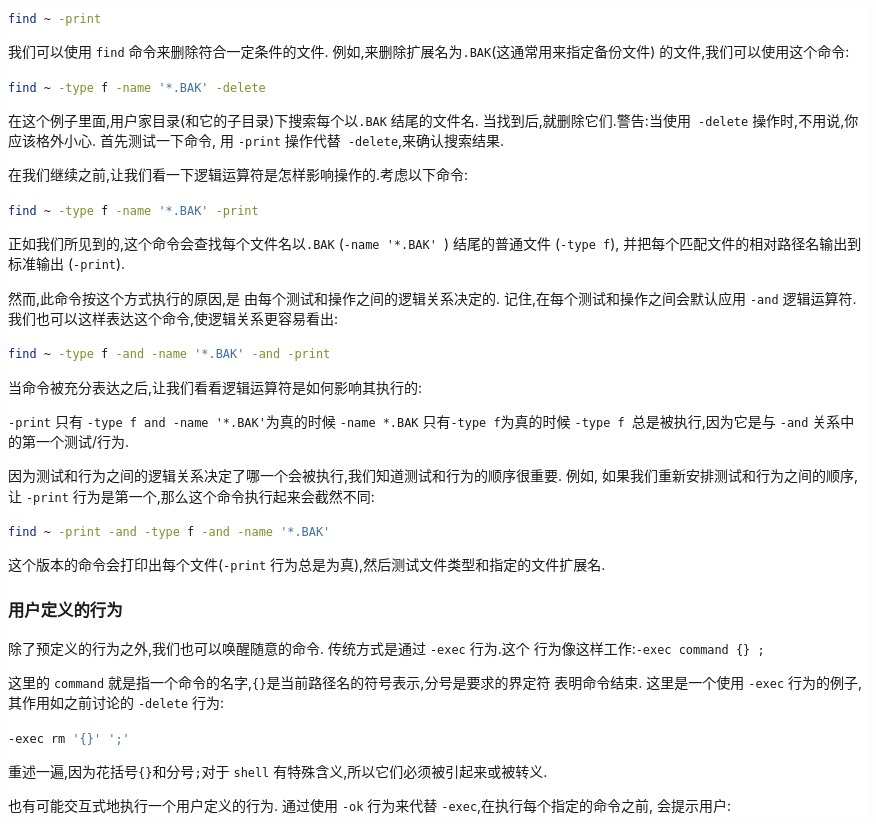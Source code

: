 ```bash
find ~ -print
```

我们可以使用 `find` 命令来删除符合一定条件的文件.
例如,来删除扩展名为`.BAK`(这通常用来指定备份文件) 的文件,我们可以使用这个命令:

```bash
find ~ -type f -name '*.BAK' -delete
```

在这个例子里面,用户家目录(和它的子目录)下搜索每个以`.BAK` 结尾的文件名.
当找到后,就删除它们.警告:当使用` -delete` 操作时,不用说,你应该格外小心.
首先测试一下命令, 用 `-print` 操作代替` -delete`,来确认搜索结果.

在我们继续之前,让我们看一下逻辑运算符是怎样影响操作的.考虑以下命令:

```bash
find ~ -type f -name '*.BAK' -print
```

正如我们所见到的,这个命令会查找每个文件名以`.BAK` (`-name '*.BAK' `) 结尾的普通文件 (`-type f`), 并把每个匹配文件的相对路径名输出到标准输出 (`-print`).

然而,此命令按这个方式执行的原因,是 由每个测试和操作之间的逻辑关系决定的.
记住,在每个测试和操作之间会默认应用 `-and` 逻辑运算符. 我们也可以这样表达这个命令,使逻辑关系更容易看出:

```bash
find ~ -type f -and -name '*.BAK' -and -print
```

当命令被充分表达之后,让我们看看逻辑运算符是如何影响其执行的:

`-print` 只有 `-type f and -name '*.BAK'`为真的时候
`-name *.BAK` 只有` -type f `为真的时候
`-type f `总是被执行,因为它是与 `-and` 关系中的第一个测试/行为.

因为测试和行为之间的逻辑关系决定了哪一个会被执行,我们知道测试和行为的顺序很重要.
例如, 如果我们重新安排测试和行为之间的顺序,让 `-print` 行为是第一个,那么这个命令执行起来会截然不同:

```bash
find ~ -print -and -type f -and -name '*.BAK'
```

这个版本的命令会打印出每个文件(`-print` 行为总是为真),然后测试文件类型和指定的文件扩展名.

### 用户定义的行为

除了预定义的行为之外,我们也可以唤醒随意的命令.
传统方式是通过 `-exec` 行为.这个 行为像这样工作:`-exec command {} ;`

这里的 `command` 就是指一个命令的名字,`{}`是当前路径名的符号表示,分号是要求的界定符 表明命令结束.
这里是一个使用 `-exec` 行为的例子,其作用如之前讨论的 `-delete` 行为:

```bash
-exec rm '{}' ';'
```

重述一遍,因为花括号`{}`和分号`;`对于 `shell` 有特殊含义,所以它们必须被引起来或被转义.

也有可能交互式地执行一个用户定义的行为.
通过使用 `-ok` 行为来代替 `-exec`,在执行每个指定的命令之前, 会提示用户:
